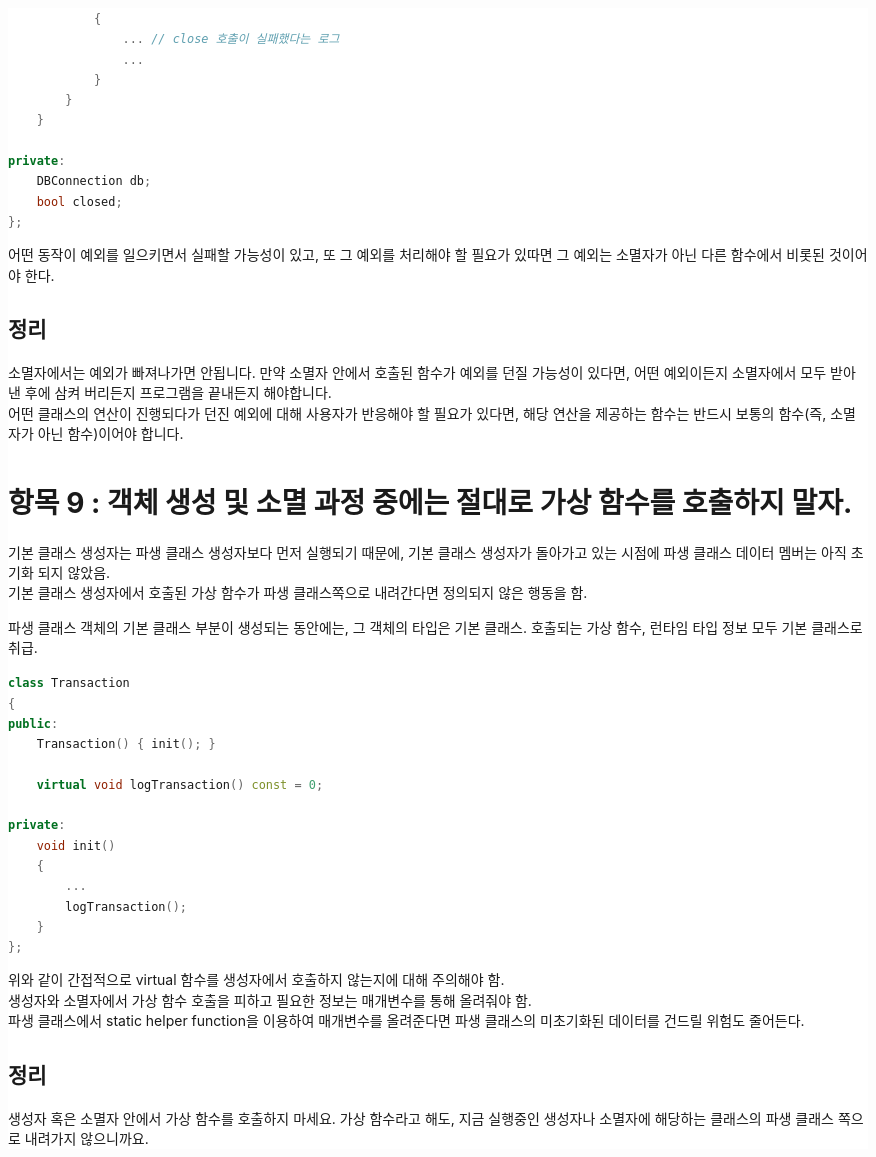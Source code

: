 ```cpp
            {
                ... // close 호출이 실패했다는 로그
                ...
            }
        }
    }

private:
    DBConnection db;
    bool closed;
};
```
어떤 동작이 예외를 일으키면서 실패할 가능성이 있고, 또 그 예외를 처리해야 할 필요가 있따면 그 예외는 소멸자가 아닌 다른 함수에서 비롯된 것이어야 한다.

## 정리
소멸자에서는 예외가 빠져나가면 안됩니다. 만약 소멸자 안에서 호출된 함수가 예외를 던질 가능성이 있다면, 어떤 예외이든지 소멸자에서 모두 받아낸 후에 삼켜 버리든지 프로그램을 끝내든지 해야합니다.
<br>
어떤 클래스의 연산이 진행되다가 던진 예외에 대해 사용자가 반응해야 할 필요가 있다면, 해당 연산을 제공하는 함수는 반드시 보통의 함수(즉, 소멸자가 아닌 함수)이어야 합니다.

# 항목 9 : 객체 생성 및 소멸 과정 중에는 절대로 가상 함수를 호출하지 말자.
기본 클래스 생성자는 파생 클래스 생성자보다 먼저 실행되기 때문에, 기본 클래스 생성자가 돌아가고 있는 시점에 파생 클래스 데이터 멤버는 아직 초기화 되지 않았음.
<br>
기본 클래스 생성자에서 호출된 가상 함수가 파생 클래스쪽으로 내려간다면 정의되지 않은 행동을 함.

파생 클래스 객체의 기본 클래스 부분이 생성되는 동안에는, 그 객체의 타입은 기본 클래스. 호출되는 가상 함수, 런타임 타입 정보 모두 기본 클래스로 취급.

```cpp
class Transaction
{
public:
    Transaction() { init(); }

    virtual void logTransaction() const = 0;

private:
    void init()
    {
        ...
        logTransaction();
    }
};
```
위와 같이 간접적으로 virtual 함수를 생성자에서 호출하지 않는지에 대해 주의해야 함.
<br>
생성자와 소멸자에서 가상 함수 호출을 피하고 필요한 정보는 매개변수를 통해 올려줘야 함.
<br>
파생 클래스에서 static helper function을 이용하여 매개변수를 올려준다면 파생 클래스의 미초기화된 데이터를 건드릴 위험도 줄어든다.

## 정리
생성자 혹은 소멸자 안에서 가상 함수를 호출하지 마세요. 가상 함수라고 해도, 지금 실행중인 생성자나 소멸자에 해당하는 클래스의 파생 클래스 쪽으로 내려가지 않으니까요.

